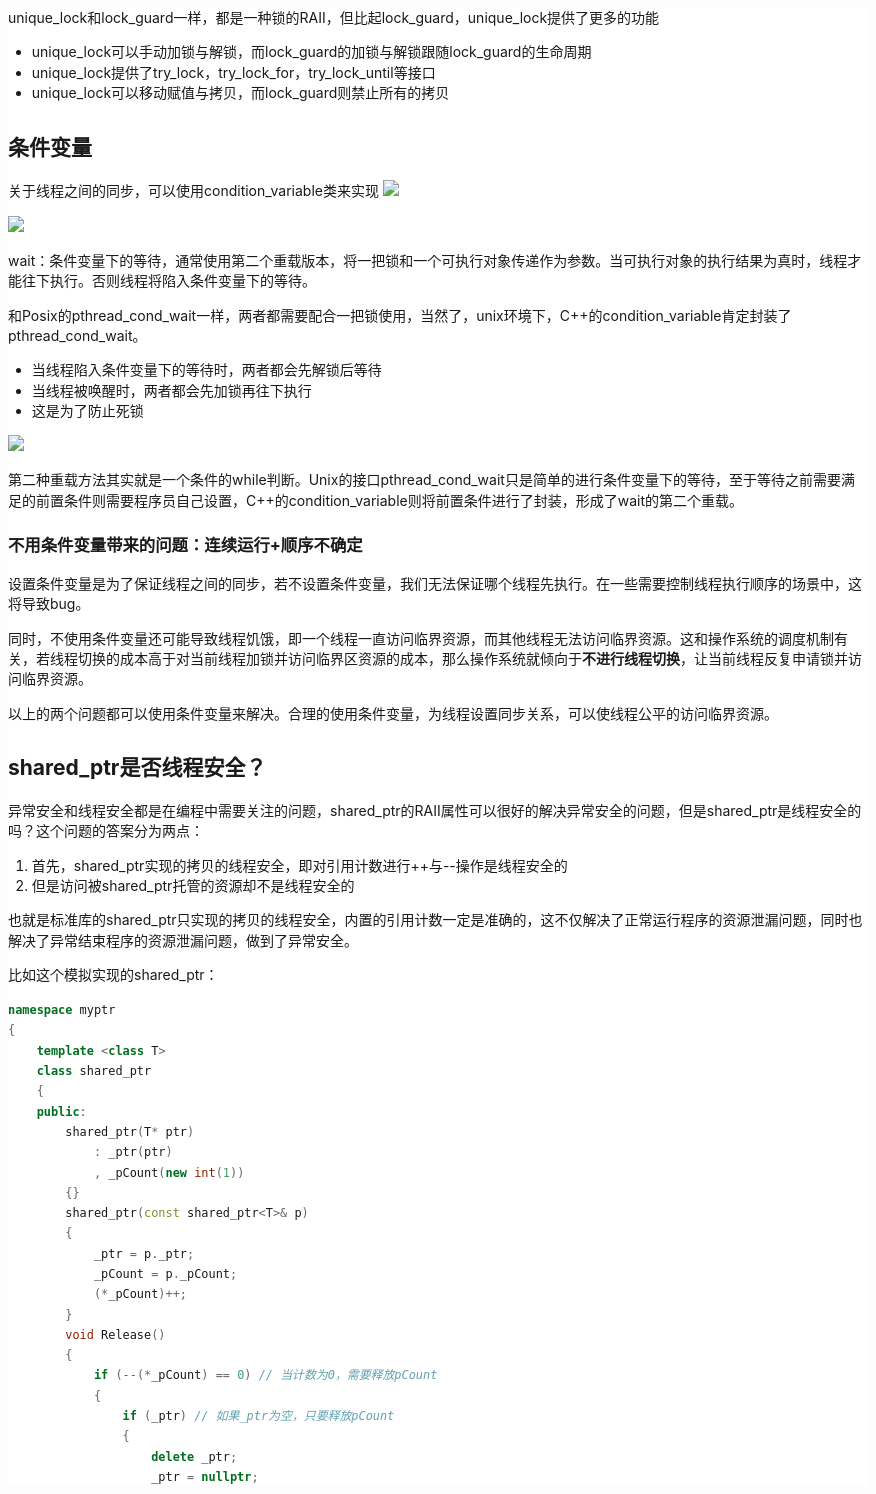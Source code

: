 unique_lock和lock_guard一样，都是一种锁的RAII，但比起lock_guard，unique_lock提供了更多的功能
- unique_lock可以手动加锁与解锁，而lock_guard的加锁与解锁跟随lock_guard的生命周期
- unique_lock提供了try_lock，try_lock_for，try_lock_until等接口
- unique_lock可以移动赋值与拷贝，而lock_guard则禁止所有的拷贝

## 条件变量
关于线程之间的同步，可以使用condition_variable类来实现
![ ](https://raw.githubusercontent.com/ren77281/pigco-image/main/img/20230426163806.png)

![ ](https://raw.githubusercontent.com/ren77281/pigco-image/main/img/20230426164658.png)

wait：条件变量下的等待，通常使用第二个重载版本，将一把锁和一个可执行对象传递作为参数。当可执行对象的执行结果为真时，线程才能往下执行。否则线程将陷入条件变量下的等待。

和Posix的pthread_cond_wait一样，两者都需要配合一把锁使用，当然了，unix环境下，C++的condition_variable肯定封装了pthread_cond_wait。

- 当线程陷入条件变量下的等待时，两者都会先解锁后等待
- 当线程被唤醒时，两者都会先加锁再往下执行
- 这是为了防止死锁

![ ](https://raw.githubusercontent.com/ren77281/pigco-image/main/img/20230426164804.png)

第二种重载方法其实就是一个条件的while判断。Unix的接口pthread_cond_wait只是简单的进行条件变量下的等待，至于等待之前需要满足的前置条件则需要程序员自己设置，C++的condition_variable则将前置条件进行了封装，形成了wait的第二个重载。

### 不用条件变量带来的问题：连续运行+顺序不确定
设置条件变量是为了保证线程之间的同步，若不设置条件变量，我们无法保证哪个线程先执行。在一些需要控制线程执行顺序的场景中，这将导致bug。

同时，不使用条件变量还可能导致线程饥饿，即一个线程一直访问临界资源，而其他线程无法访问临界资源。这和操作系统的调度机制有关，若线程切换的成本高于对当前线程加锁并访问临界区资源的成本，那么操作系统就倾向于**不进行线程切换**，让当前线程反复申请锁并访问临界资源。

以上的两个问题都可以使用条件变量来解决。合理的使用条件变量，为线程设置同步关系，可以使线程公平的访问临界资源。

## shared_ptr是否线程安全？
异常安全和线程安全都是在编程中需要关注的问题，shared_ptr的RAII属性可以很好的解决异常安全的问题，但是shared_ptr是线程安全的吗？这个问题的答案分为两点：
1. 首先，shared_ptr实现的拷贝的线程安全，即对引用计数进行++与--操作是线程安全的
2. 但是访问被shared_ptr托管的资源却不是线程安全的

也就是标准库的shared_ptr只实现的拷贝的线程安全，内置的引用计数一定是准确的，这不仅解决了正常运行程序的资源泄漏问题，同时也解决了异常结束程序的资源泄漏问题，做到了异常安全。

比如这个模拟实现的shared_ptr：
```cpp
namespace myptr
{
    template <class T>
    class shared_ptr
    {
    public:
        shared_ptr(T* ptr)
            : _ptr(ptr)
            , _pCount(new int(1))
        {}
        shared_ptr(const shared_ptr<T>& p)
        {
            _ptr = p._ptr;
            _pCount = p._pCount;
            (*_pCount)++;
        }
        void Release()	
        {
            if (--(*_pCount) == 0) // 当计数为0，需要释放pCount
            {
                if (_ptr) // 如果_ptr为空，只要释放pCount
                {
                    delete _ptr;
                    _ptr = nullptr;
```